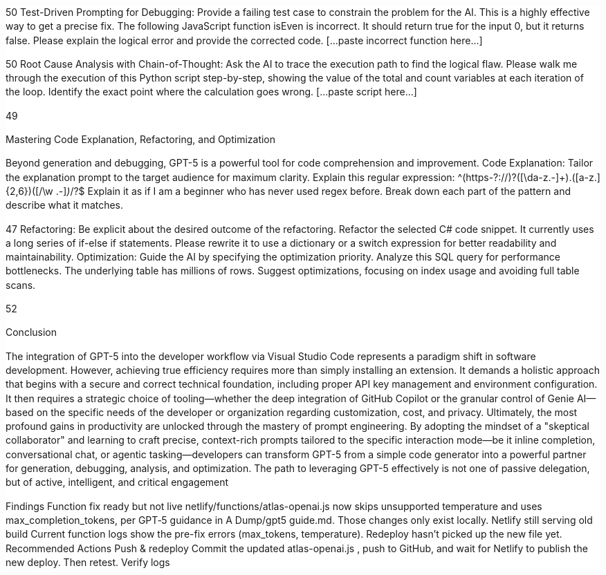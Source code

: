 50
Test-Driven Prompting for Debugging: Provide a failing test case to constrain the problem for the AI. This is a highly effective way to get a precise fix.
The following JavaScript function isEven is incorrect. It should return true for the input 0, but it returns false. Please explain the logical error and provide the corrected code.
[...paste incorrect function here...]

50
Root Cause Analysis with Chain-of-Thought: Ask the AI to trace the execution path to find the logical flaw.
Please walk me through the execution of this Python script step-by-step, showing the value of the total and count variables at each iteration of the loop. Identify the exact point where the calculation goes wrong.
[...paste script here...]

49

Mastering Code Explanation, Refactoring, and Optimization

Beyond generation and debugging, GPT-5 is a powerful tool for code comprehension and improvement.
Code Explanation: Tailor the explanation prompt to the target audience for maximum clarity.
Explain this regular expression: ^(https-?:\/\/)?([\da-z\.-]+)\.([a-z\.]{2,6})([\/\w \.-]*)*\/?$
Explain it as if I am a beginner who has never used regex before. Break down each part of the pattern and describe what it matches.

47
Refactoring: Be explicit about the desired outcome of the refactoring.
Refactor the selected C# code snippet. It currently uses a long series of if-else if statements. Please rewrite it to use a dictionary or a switch expression for better readability and maintainability.
Optimization: Guide the AI by specifying the optimization priority.
Analyze this SQL query for performance bottlenecks. The underlying table has millions of rows. Suggest optimizations, focusing on index usage and avoiding full table scans.

52

Conclusion

The integration of GPT-5 into the developer workflow via Visual Studio Code represents a paradigm shift in software development. However, achieving true efficiency requires more than simply installing an extension. It demands a holistic approach that begins with a secure and correct technical foundation, including proper API key management and environment configuration. It then requires a strategic choice of tooling—whether the deep integration of GitHub Copilot or the granular control of Genie AI—based on the specific needs of the developer or organization regarding customization, cost, and privacy.
Ultimately, the most profound gains in productivity are unlocked through the mastery of prompt engineering. By adopting the mindset of a "skeptical collaborator" and learning to craft precise, context-rich prompts tailored to the specific interaction mode—be it inline completion, conversational chat, or agentic tasking—developers can transform GPT-5 from a simple code generator into a powerful partner for generation, debugging, analysis, and optimization. The path to leveraging GPT-5 effectively is not one of passive delegation, but of active, intelligent, and critical engagement


Findings
Function fix ready but not live
netlify/functions/atlas-openai.js
 now skips unsupported temperature and uses max_completion_tokens, per GPT‑5 guidance in A Dump/gpt5 guide.md. Those changes only exist locally.
Netlify still serving old build
Current function logs show the pre-fix errors (max_tokens, temperature). Redeploy hasn’t picked up the new file yet.
Recommended Actions
Push & redeploy
Commit the updated 
atlas-openai.js
, push to GitHub, and wait for Netlify to publish the new deploy. Then retest.
Verify logs